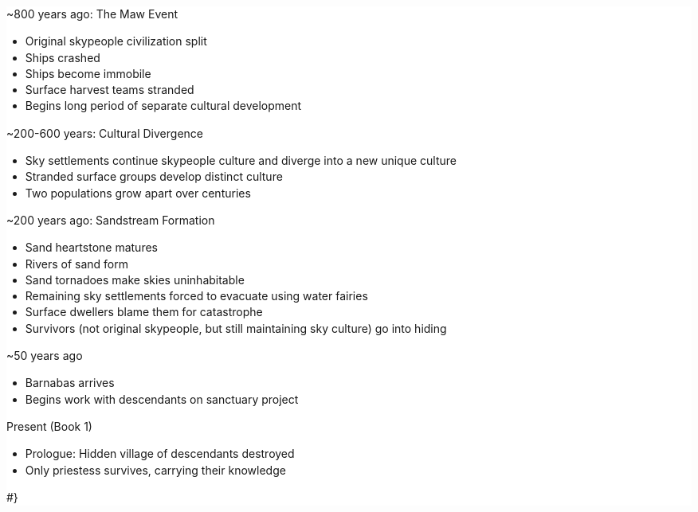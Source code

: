 ~800 years ago: The Maw Event

- Original skypeople civilization split
- Ships crashed
- Ships become immobile
- Surface harvest teams stranded
- Begins long period of separate cultural development

~200-600 years: Cultural Divergence

- Sky settlements continue skypeople culture and diverge into a new unique culture
- Stranded surface groups develop distinct culture
- Two populations grow apart over centuries

~200 years ago: Sandstream Formation

- Sand heartstone matures
- Rivers of sand form
- Sand tornadoes make skies uninhabitable
- Remaining sky settlements forced to evacuate using water fairies
- Surface dwellers blame them for catastrophe
- Survivors (not original skypeople, but still maintaining sky culture) go into hiding

~50 years ago

- Barnabas arrives
- Begins work with descendants on sanctuary project

Present (Book 1)

- Prologue: Hidden village of descendants destroyed
- Only priestess survives, carrying their knowledge

#}
